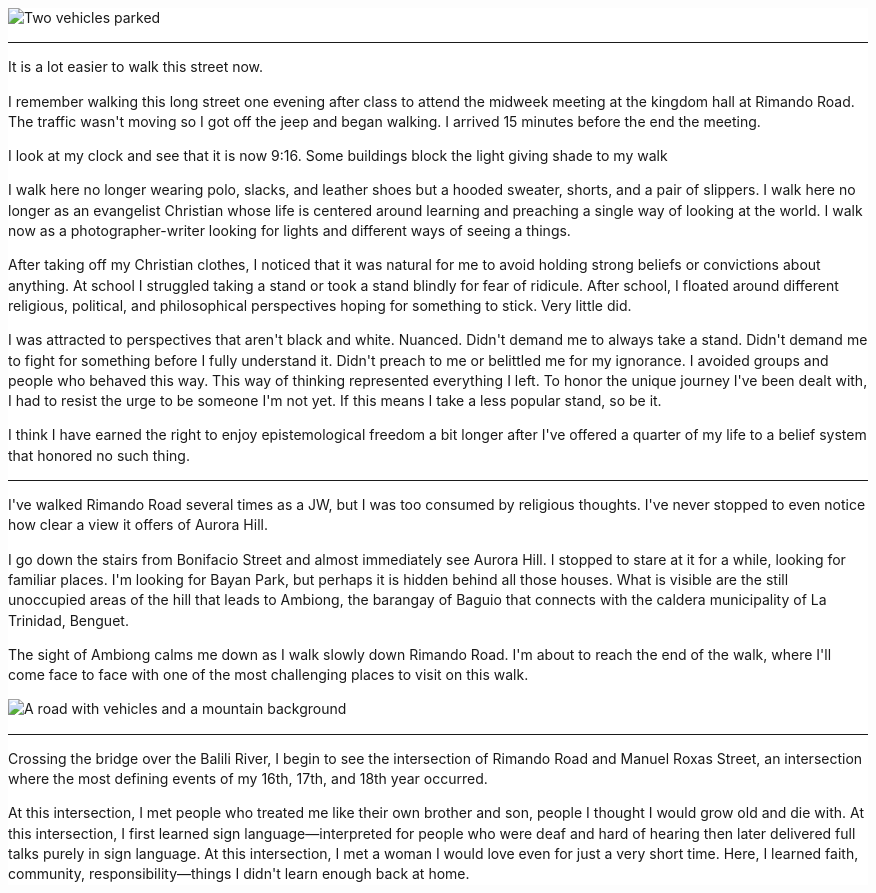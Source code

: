 ![Two vehicles parked](20240115-085340-tall-tales-the-parking-space.jpg)
***
It is a lot easier to walk this street now.

I remember walking this long street one evening after class to attend the midweek meeting at the kingdom hall at Rimando Road. The traffic wasn't moving so I got off the jeep and began walking. I arrived 15 minutes before the end the meeting.

I look at my clock and see that it is now 9:16. Some buildings block the light giving shade to my walk

I walk here no longer wearing polo, slacks, and leather shoes but a hooded sweater, shorts, and a pair of slippers. I walk here no longer as an evangelist Christian whose life is centered around learning and preaching a single way of looking at the world. I walk now as a photographer-writer looking for lights and different ways of seeing a things.

After taking off my Christian clothes, I noticed that it was natural for me to avoid holding strong beliefs or convictions about anything. At school I struggled taking a stand or took a stand blindly for fear of ridicule. After school, I floated around different religious, political, and philosophical perspectives hoping for something to stick. Very little did.

I was attracted to perspectives that aren't black and white. Nuanced. Didn't demand me to always take a stand. Didn't demand me to fight for something before I fully understand it. Didn't preach to me or belittled me for my ignorance. I avoided groups and people who behaved this way. This way of thinking represented everything I left. To honor the unique journey I've been dealt with, I had to resist the urge to be someone I'm not yet. If this means I take a less popular stand, so be it.

I think I have earned the right to enjoy epistemological freedom a bit longer after I've offered a quarter of my life to a belief system that honored no such thing.
***
I've walked Rimando Road several times as a JW, but I was too consumed by religious thoughts. I've never stopped to even notice how clear a view it offers of Aurora Hill.

I go down the stairs from Bonifacio Street and almost immediately see Aurora Hill. I stopped to stare at it for a while, looking for familiar places. I'm looking for Bayan Park, but perhaps it is hidden behind all those houses. What is visible are the still unoccupied areas of the hill that leads to Ambiong, the barangay of Baguio that connects with the caldera municipality of La Trinidad, Benguet.

The sight of Ambiong calms me down as I walk slowly down Rimando Road. I'm about to reach the end of the walk, where I'll come face to face with one of the most challenging places to visit on this walk.

![A road with vehicles and a mountain background](20240115-094237-tall-tales-rimando-road.jpg)
***
Crossing the bridge over the Balili River, I begin to see the intersection of Rimando Road and Manuel Roxas Street, an intersection where the most defining events of my 16th, 17th, and 18th year occurred.

At this intersection, I met people who treated me like their own brother and son, people I thought I would grow old and die with. At this intersection, I first learned sign language—interpreted for people who were deaf and hard of hearing then later delivered full talks purely in sign language. At this intersection, I met a woman I would love even for just a very short time. Here, I learned faith, community, responsibility—things I didn't learn enough back at home.

